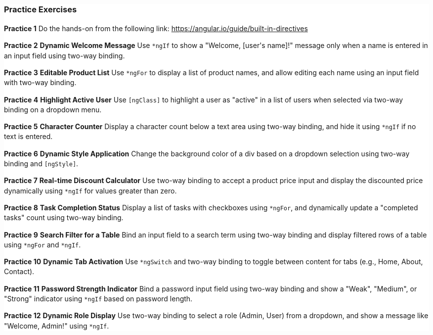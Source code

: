 ### **Practice Exercises**

**Practice 1**
Do the hands-on from the following link: https://angular.io/guide/built-in-directives

**Practice 2**
**Dynamic Welcome Message**
Use `*ngIf` to show a "Welcome, [user's name]!" message only when a name is entered in an input field using two-way binding.

**Practice 3**
**Editable Product List**
Use `*ngFor` to display a list of product names, and allow editing each name using an input field with two-way binding.

**Practice 4**
**Highlight Active User**
Use `[ngClass]` to highlight a user as "active" in a list of users when selected via two-way binding on a dropdown menu.

**Practice 5**
**Character Counter**
Display a character count below a text area using two-way binding, and hide it using `*ngIf` if no text is entered.

**Practice 6**
**Dynamic Style Application**
Change the background color of a div based on a dropdown selection using two-way binding and `[ngStyle]`.

**Practice 7**
**Real-time Discount Calculator**
Use two-way binding to accept a product price input and display the discounted price dynamically using `*ngIf` for values greater than zero.

**Practice 8**
**Task Completion Status**
Display a list of tasks with checkboxes using `*ngFor`, and dynamically update a "completed tasks" count using two-way binding.

**Practice 9**
**Search Filter for a Table**
Bind an input field to a search term using two-way binding and display filtered rows of a table using `*ngFor` and `*ngIf`.

**Practice 10**
**Dynamic Tab Activation**
Use `*ngSwitch` and two-way binding to toggle between content for tabs (e.g., Home, About, Contact).

**Practice 11**
**Password Strength Indicator**
Bind a password input field using two-way binding and show a "Weak", "Medium", or "Strong" indicator using `*ngIf` based on password length.

**Practice 12**
**Dynamic Role Display**
Use two-way binding to select a role (Admin, User) from a dropdown, and show a message like "Welcome, Admin!" using `*ngIf`.
